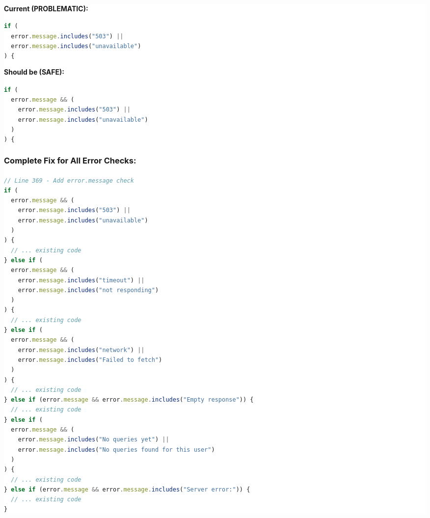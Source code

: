 **Current (PROBLEMATIC):**
```javascript
if (
  error.message.includes("503") ||
  error.message.includes("unavailable")
) {
```

**Should be (SAFE):**
```javascript
if (
  error.message && (
    error.message.includes("503") ||
    error.message.includes("unavailable")
  )
) {
```

### **Complete Fix for All Error Checks:**
```javascript
// Line 369 - Add error.message check
if (
  error.message && (
    error.message.includes("503") ||
    error.message.includes("unavailable")
  )
) {
  // ... existing code
} else if (
  error.message && (
    error.message.includes("timeout") ||
    error.message.includes("not responding")
  )
) {
  // ... existing code
} else if (
  error.message && (
    error.message.includes("network") ||
    error.message.includes("Failed to fetch")
  )
) {
  // ... existing code
} else if (error.message && error.message.includes("Empty response")) {
  // ... existing code
} else if (
  error.message && (
    error.message.includes("No queries yet") ||
    error.message.includes("No queries found for this user")
  )
) {
  // ... existing code
} else if (error.message && error.message.includes("Server error:")) {
  // ... existing code
}
```
